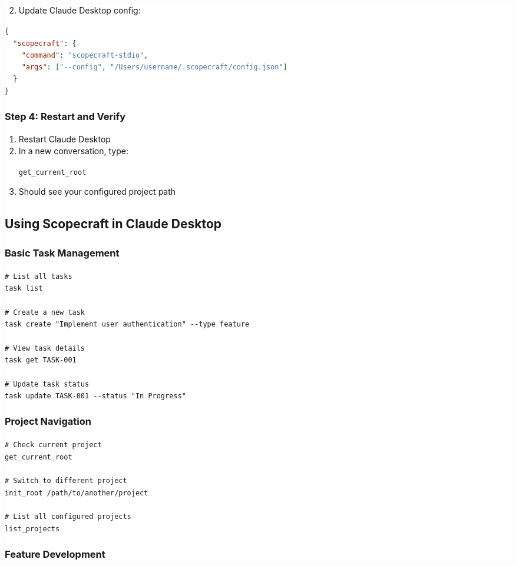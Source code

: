 ```json
```

2. Update Claude Desktop config:
```json
{
  "scopecraft": {
    "command": "scopecraft-stdio",
    "args": ["--config", "/Users/username/.scopecraft/config.json"]
  }
}
```

### Step 4: Restart and Verify

1. Restart Claude Desktop
2. In a new conversation, type:
   ```
   get_current_root
   ```
3. Should see your configured project path

## Using Scopecraft in Claude Desktop

### Basic Task Management

```
# List all tasks
task list

# Create a new task
task create "Implement user authentication" --type feature

# View task details
task get TASK-001

# Update task status
task update TASK-001 --status "In Progress"
```

### Project Navigation

```
# Check current project
get_current_root

# Switch to different project
init_root /path/to/another/project

# List all configured projects
list_projects
```

### Feature Development
